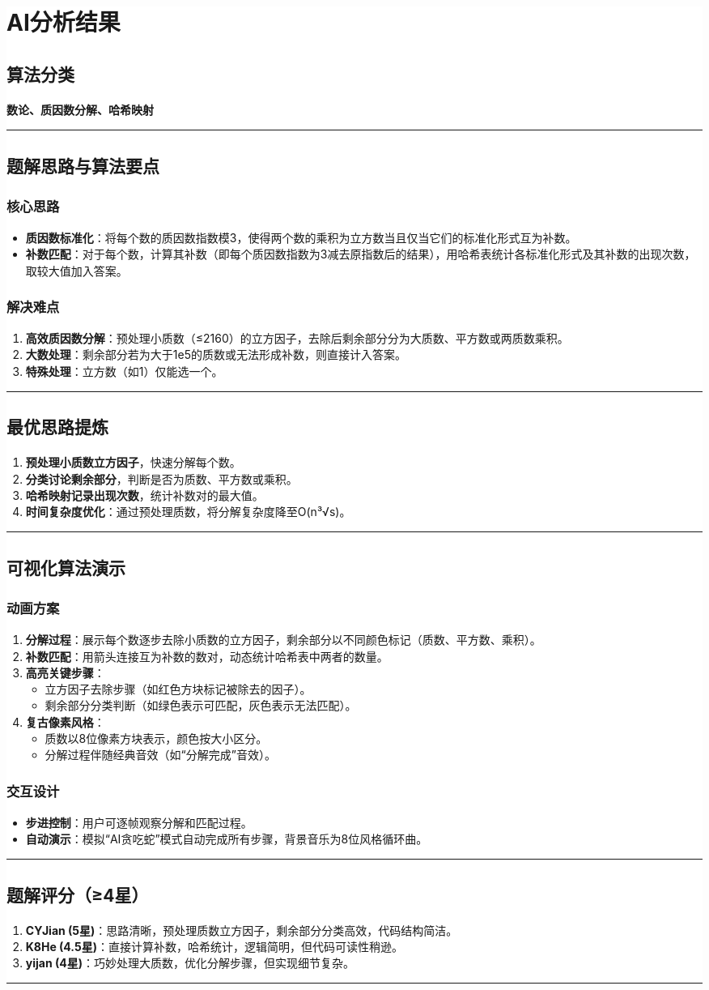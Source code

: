 # AI分析结果



## 算法分类
**数论、质因数分解、哈希映射**

---

## 题解思路与算法要点

### 核心思路
- **质因数标准化**：将每个数的质因数指数模3，使得两个数的乘积为立方数当且仅当它们的标准化形式互为补数。
- **补数匹配**：对于每个数，计算其补数（即每个质因数指数为3减去原指数后的结果），用哈希表统计各标准化形式及其补数的出现次数，取较大值加入答案。

### 解决难点
1. **高效质因数分解**：预处理小质数（≤2160）的立方因子，去除后剩余部分分为大质数、平方数或两质数乘积。
2. **大数处理**：剩余部分若为大于1e5的质数或无法形成补数，则直接计入答案。
3. **特殊处理**：立方数（如1）仅能选一个。

---

## 最优思路提炼
1. **预处理小质数立方因子**，快速分解每个数。
2. **分类讨论剩余部分**，判断是否为质数、平方数或乘积。
3. **哈希映射记录出现次数**，统计补数对的最大值。
4. **时间复杂度优化**：通过预处理质数，将分解复杂度降至O(n³√s)。

---

## 可视化算法演示
### 动画方案
1. **分解过程**：展示每个数逐步去除小质数的立方因子，剩余部分以不同颜色标记（质数、平方数、乘积）。
2. **补数匹配**：用箭头连接互为补数的数对，动态统计哈希表中两者的数量。
3. **高亮关键步骤**：
   - 立方因子去除步骤（如红色方块标记被除去的因子）。
   - 剩余部分分类判断（如绿色表示可匹配，灰色表示无法匹配）。
4. **复古像素风格**：
   - 质数以8位像素方块表示，颜色按大小区分。
   - 分解过程伴随经典音效（如“分解完成”音效）。

### 交互设计
- **步进控制**：用户可逐帧观察分解和匹配过程。
- **自动演示**：模拟“AI贪吃蛇”模式自动完成所有步骤，背景音乐为8位风格循环曲。

---

## 题解评分（≥4星）
1. **CYJian (5星)**：思路清晰，预处理质数立方因子，剩余部分分类高效，代码结构简洁。
2. **K8He (4.5星)**：直接计算补数，哈希统计，逻辑简明，但代码可读性稍逊。
3. **yijan (4星)**：巧妙处理大质数，优化分解步骤，但实现细节复杂。

---